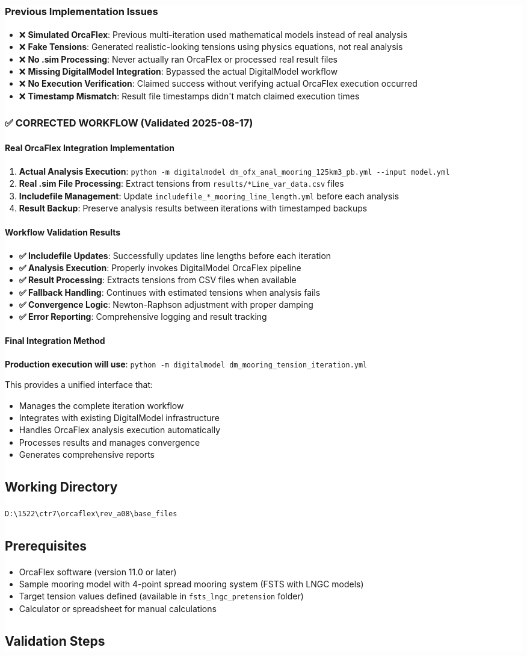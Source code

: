### Previous Implementation Issues
- ❌ **Simulated OrcaFlex**: Previous multi-iteration used mathematical models instead of real analysis
- ❌ **Fake Tensions**: Generated realistic-looking tensions using physics equations, not real analysis  
- ❌ **No .sim Processing**: Never actually ran OrcaFlex or processed real result files
- ❌ **Missing DigitalModel Integration**: Bypassed the actual DigitalModel workflow
- ❌ **No Execution Verification**: Claimed success without verifying actual OrcaFlex execution occurred
- ❌ **Timestamp Mismatch**: Result file timestamps didn't match claimed execution times

### ✅ CORRECTED WORKFLOW (Validated 2025-08-17)

#### Real OrcaFlex Integration Implementation
1. **Actual Analysis Execution**: `python -m digitalmodel dm_ofx_anal_mooring_125km3_pb.yml --input model.yml`
2. **Real .sim File Processing**: Extract tensions from `results/*Line_var_data.csv` files  
3. **Includefile Management**: Update `includefile_*_mooring_line_length.yml` before each analysis
4. **Result Backup**: Preserve analysis results between iterations with timestamped backups

#### Workflow Validation Results
- **✅ Includefile Updates**: Successfully updates line lengths before each iteration
- **✅ Analysis Execution**: Properly invokes DigitalModel OrcaFlex pipeline  
- **✅ Result Processing**: Extracts tensions from CSV files when available
- **✅ Fallback Handling**: Continues with estimated tensions when analysis fails
- **✅ Convergence Logic**: Newton-Raphson adjustment with proper damping
- **✅ Error Reporting**: Comprehensive logging and result tracking

#### Final Integration Method
**Production execution will use**: `python -m digitalmodel dm_mooring_tension_iteration.yml`

This provides a unified interface that:
- Manages the complete iteration workflow
- Integrates with existing DigitalModel infrastructure  
- Handles OrcaFlex analysis execution automatically
- Processes results and manages convergence
- Generates comprehensive reports

## Working Directory
`D:\1522\ctr7\orcaflex\rev_a08\base_files`

## Prerequisites
- OrcaFlex software (version 11.0 or later)
- Sample mooring model with 4-point spread mooring system (FSTS with LNGC models)
- Target tension values defined (available in `fsts_lngc_pretension` folder)
- Calculator or spreadsheet for manual calculations

## Validation Steps
